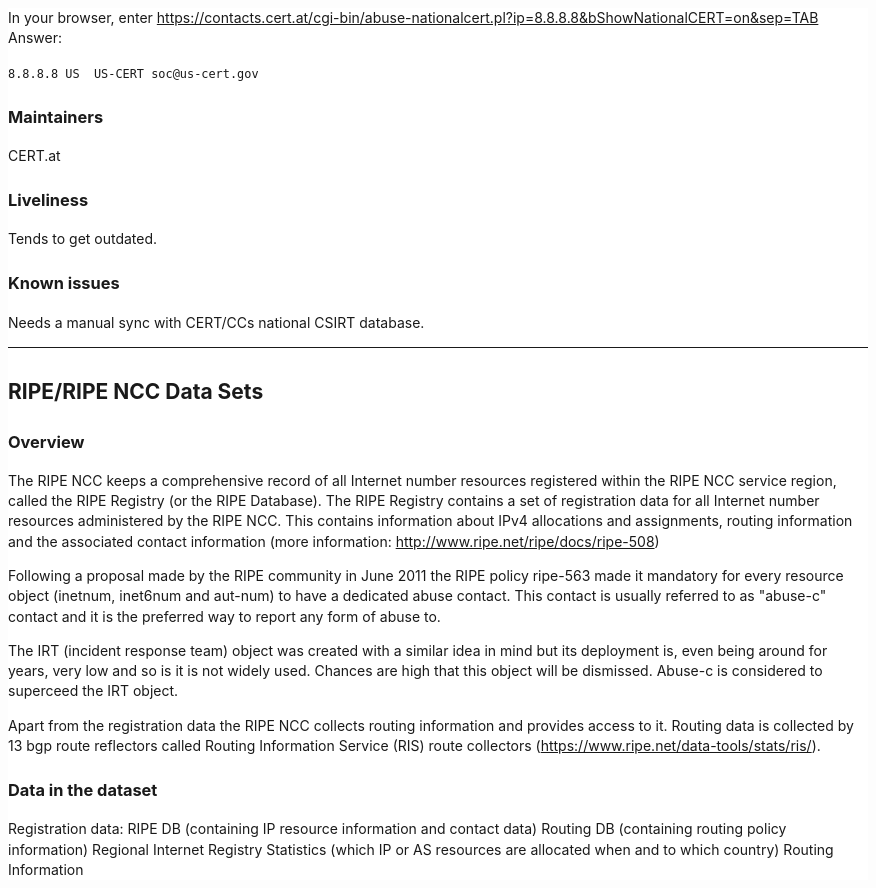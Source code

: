 In your browser, enter https://contacts.cert.at/cgi-bin/abuse-nationalcert.pl?ip=8.8.8.8&bShowNationalCERT=on&sep=TAB
Answer:
```
8.8.8.8	US	US-CERT	soc@us-cert.gov
```



### Maintainers

CERT.at

### Liveliness

Tends to get outdated.

### Known issues

Needs a manual sync with CERT/CCs national CSIRT database.



---------------------------------------





## RIPE/RIPE NCC Data Sets


### Overview
The RIPE NCC keeps a comprehensive record of all Internet number resources registered within the RIPE NCC service region, called the RIPE Registry (or the RIPE Database). The RIPE Registry contains a set of registration data for all Internet number resources administered by the RIPE NCC. This contains information about IPv4 allocations and assignments, routing information and the associated contact information (more information: http://www.ripe.net/ripe/docs/ripe-508) 

Following a proposal made by the RIPE community in June 2011 the RIPE policy ripe-563 made it mandatory for every resource object (inetnum, inet6num and aut-num) to have a dedicated abuse contact. This contact is usually referred to as "abuse-c" contact and it is the preferred way to report any form of abuse to.

The IRT (incident response team) object was created with a similar idea in mind but its deployment is, even being around for years, very low and so is it is not widely used. Chances are high that this object will be dismissed. Abuse-c is considered to superceed the IRT object.

Apart from the registration data the RIPE NCC collects routing information and provides access to it. Routing data is collected by 13  bgp route reflectors called Routing Information Service (RIS) route collectors (https://www.ripe.net/data-tools/stats/ris/).


### Data in the dataset
Registration data:
    RIPE DB (containing IP resource information and contact data)
    Routing DB (containing routing policy information)
    Regional Internet Registry Statistics (which IP or AS resources are allocated when and to which country)
	Routing Information
